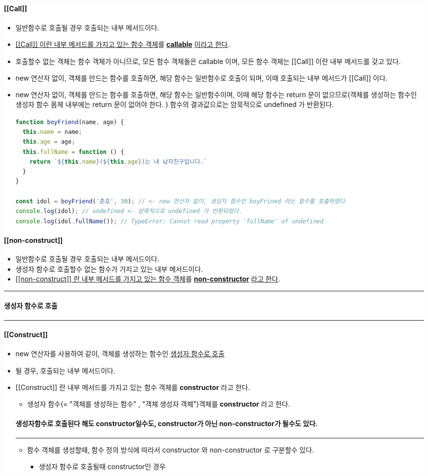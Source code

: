 
#### [[Call]] 

- 일반함수로 호출될 경우 호출되는 내부 메서드이다. 

- <u>[[Call]] 이란 내부 메서드를 가지고 있는 함수 객체</u>를 **<u>callable</u>** <u>이라고 한다</u>.

- 호출할수 없는 객체는 함수 객체가 아니므로, 모든 함수 객체들은 callable 이며, 모든 함수 객체는 [[Call]] 이란 내부 메서드를 갖고 있다.

- new 연산자 없이, 객체를 만드는 함수를 호출하면, 해당 함수는 일반함수로 호출이 되며, 이때 호출되는 내부 메서드가 [[Call]] 이다. 

- new 연산자 없이, 객체를 만드는 함수를 호출하면, 해당 함수는 일반함수이며, 이때 해당 함수는 return 문이 없으므로(객체를 생성하는 함수인 생성자 함수 몸체 내부에는 return 문이 없어야 한다. ) 함수의 결과값으로는 암묵적으로 undefined 가 반환된다.

  ```javascript
  function boyFriend(name, age) {
    this.name = name;
    this.age = age;
    this.fullName = function () {
      return `${this.name}(${this.age})는 내 남자친구입니다.`
    }
  }
  
  const idol = boyFriend('준호', 30); // <- new 연산자 없이, 생성자 함수인 boyFrined 라는 함수를 호출하였다 
  console.log(idol); // undefined <- 암묵적으로 undefined 가 반환되었다. 
  console.log(idol.fullName()); // TypeError: Cannot read property 'fullName' of undefined
  ```

#### [[non-construct]]

- 일반함수로 호출될 경우 호출되는 내부 메서드이다.
- 생성자 함수로 호출할수 없는 함수가 가지고 있는 내부 메서드이다.
- <u>[[non-construct]] 란 내부 메서드를 가지고 있는 함수 객체</u>를 **<u>non-constructor</u>** <u>라고 한다</u>.  

---

#### 생성자 함수로 호출

---

#### [[Construct]]

- new 연산자를 사용하여 같이, 객체를 생성하는 함수인 <u>생성자 함수로 호출</u>

- 될 경우, 호출되는 내부 메서드이다.

- [[Construct]] 란 내부 메서드를 가지고 있는 함수 객체를 **constructor** 라고 한다.

  - 생성자 함수(= "객체를 생성하는 함수" , "객체 생성자 객체")객체를 **constructor** 라고 한다.

  #### 생성자함수로 호출된다 해도 constructor일수도, constructor가 아닌 non-constructor가 될수도 있다. 

  ---

  - 함수 객체를 생성할때, 함수 정의 방식에 따라서 constructor 와 non-constructor 로 구분할수 있다. 

    - 생성자 함수로 호출될때 constructor인 경우 
